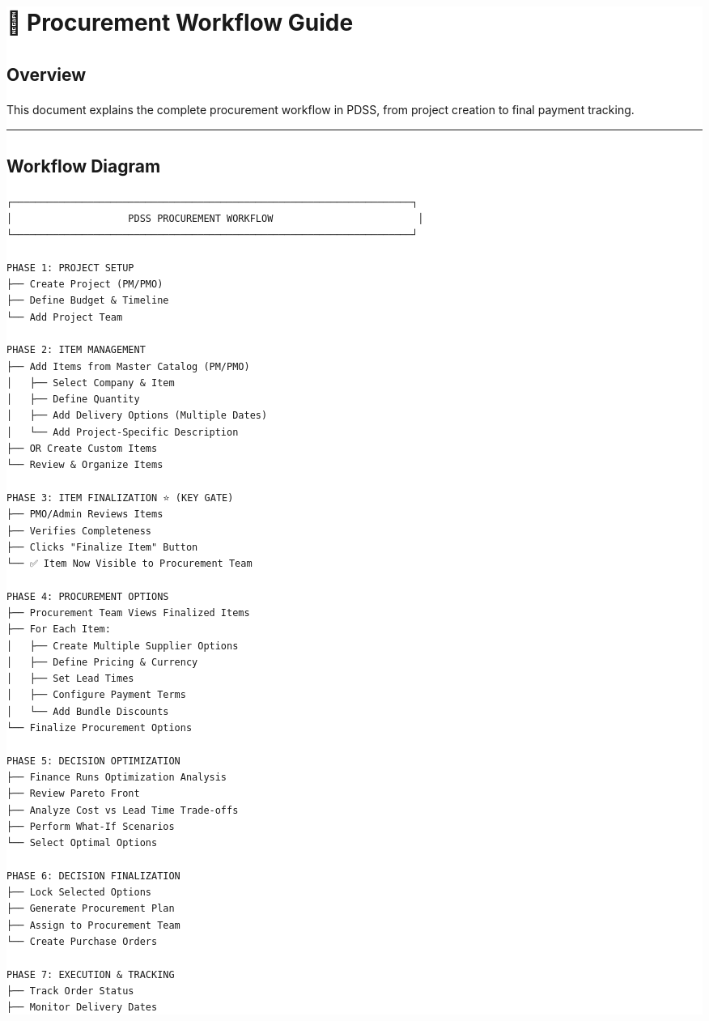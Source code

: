 # 🔄 Procurement Workflow Guide

## Overview

This document explains the complete procurement workflow in PDSS, from project creation to final payment tracking.

---

## Workflow Diagram

```
┌─────────────────────────────────────────────────────────────────────┐
│                    PDSS PROCUREMENT WORKFLOW                         │
└─────────────────────────────────────────────────────────────────────┘

PHASE 1: PROJECT SETUP
├── Create Project (PM/PMO)
├── Define Budget & Timeline
└── Add Project Team

PHASE 2: ITEM MANAGEMENT
├── Add Items from Master Catalog (PM/PMO)
│   ├── Select Company & Item
│   ├── Define Quantity
│   ├── Add Delivery Options (Multiple Dates)
│   └── Add Project-Specific Description
├── OR Create Custom Items
└── Review & Organize Items

PHASE 3: ITEM FINALIZATION ⭐ (KEY GATE)
├── PMO/Admin Reviews Items
├── Verifies Completeness
├── Clicks "Finalize Item" Button
└── ✅ Item Now Visible to Procurement Team

PHASE 4: PROCUREMENT OPTIONS
├── Procurement Team Views Finalized Items
├── For Each Item:
│   ├── Create Multiple Supplier Options
│   ├── Define Pricing & Currency
│   ├── Set Lead Times
│   ├── Configure Payment Terms
│   └── Add Bundle Discounts
└── Finalize Procurement Options

PHASE 5: DECISION OPTIMIZATION
├── Finance Runs Optimization Analysis
├── Review Pareto Front
├── Analyze Cost vs Lead Time Trade-offs
├── Perform What-If Scenarios
└── Select Optimal Options

PHASE 6: DECISION FINALIZATION
├── Lock Selected Options
├── Generate Procurement Plan
├── Assign to Procurement Team
└── Create Purchase Orders

PHASE 7: EXECUTION & TRACKING
├── Track Order Status
├── Monitor Delivery Dates
```